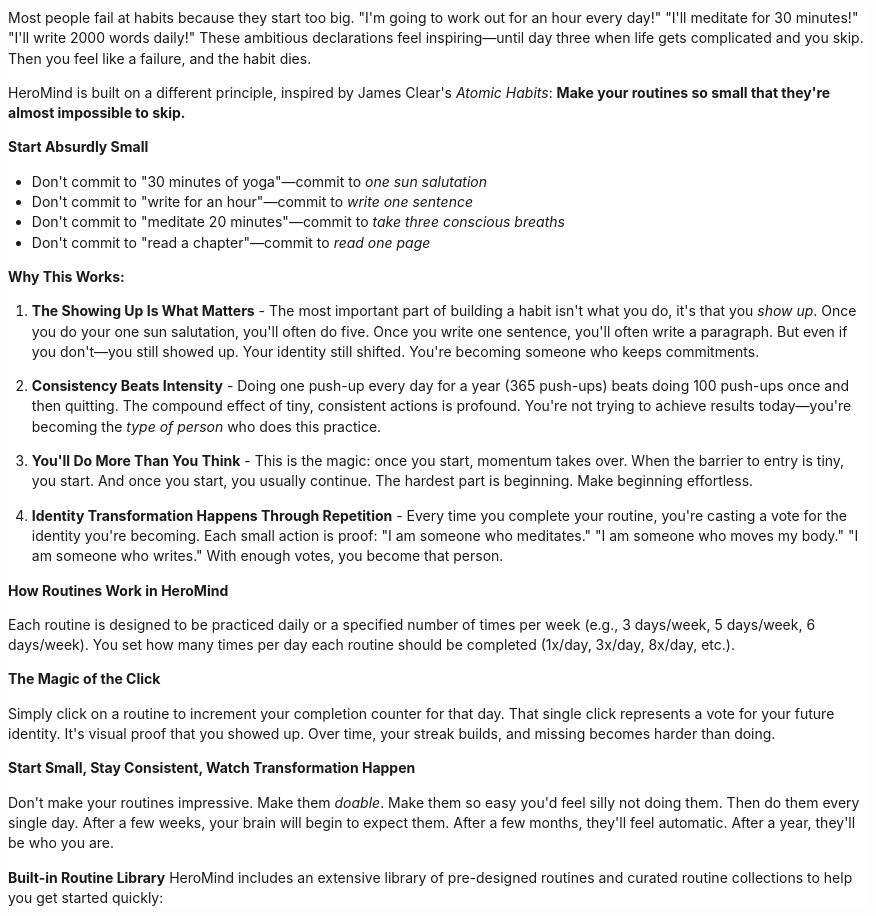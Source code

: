 Most people fail at habits because they start too big. "I'm going to work out for an hour every day!" "I'll meditate for 30 minutes!" "I'll write 2000 words daily!" These ambitious declarations feel inspiring—until day three when life gets complicated and you skip. Then you feel like a failure, and the habit dies.

HeroMind is built on a different principle, inspired by James Clear's *Atomic Habits*: **Make your routines so small that they're almost impossible to skip.**

**Start Absurdly Small**

- Don't commit to "30 minutes of yoga"—commit to *one sun salutation*
- Don't commit to "write for an hour"—commit to *write one sentence*
- Don't commit to "meditate 20 minutes"—commit to *take three conscious breaths*
- Don't commit to "read a chapter"—commit to *read one page*

**Why This Works:**

1. **The Showing Up Is What Matters** - The most important part of building a habit isn't what you do, it's that you *show up*. Once you do your one sun salutation, you'll often do five. Once you write one sentence, you'll often write a paragraph. But even if you don't—you still showed up. Your identity still shifted. You're becoming someone who keeps commitments.

2. **Consistency Beats Intensity** - Doing one push-up every day for a year (365 push-ups) beats doing 100 push-ups once and then quitting. The compound effect of tiny, consistent actions is profound. You're not trying to achieve results today—you're becoming the *type of person* who does this practice.

3. **You'll Do More Than You Think** - This is the magic: once you start, momentum takes over. When the barrier to entry is tiny, you start. And once you start, you usually continue. The hardest part is beginning. Make beginning effortless.

4. **Identity Transformation Happens Through Repetition** - Every time you complete your routine, you're casting a vote for the identity you're becoming. Each small action is proof: "I am someone who meditates." "I am someone who moves my body." "I am someone who writes." With enough votes, you become that person.

**How Routines Work in HeroMind**

Each routine is designed to be practiced daily or a specified number of times per week (e.g., 3 days/week, 5 days/week, 6 days/week). You set how many times per day each routine should be completed (1x/day, 3x/day, 8x/day, etc.).

**The Magic of the Click**

Simply click on a routine to increment your completion counter for that day. That single click represents a vote for your future identity. It's visual proof that you showed up. Over time, your streak builds, and missing becomes harder than doing.

**Start Small, Stay Consistent, Watch Transformation Happen**

Don't make your routines impressive. Make them *doable*. Make them so easy you'd feel silly not doing them. Then do them every single day. After a few weeks, your brain will begin to expect them. After a few months, they'll feel automatic. After a year, they'll be who you are.

**Built-in Routine Library**
HeroMind includes an extensive library of pre-designed routines and curated routine collections to help you get started quickly:
